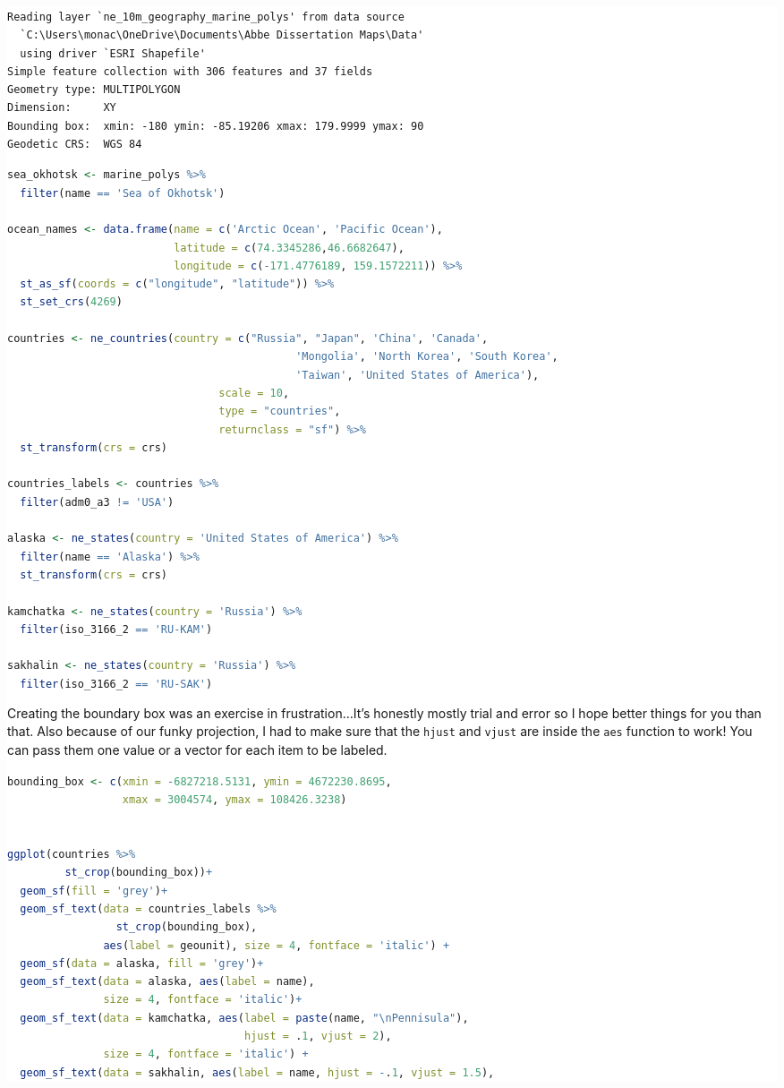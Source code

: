     Reading layer `ne_10m_geography_marine_polys' from data source 
      `C:\Users\monac\OneDrive\Documents\Abbe Dissertation Maps\Data' 
      using driver `ESRI Shapefile'
    Simple feature collection with 306 features and 37 fields
    Geometry type: MULTIPOLYGON
    Dimension:     XY
    Bounding box:  xmin: -180 ymin: -85.19206 xmax: 179.9999 ymax: 90
    Geodetic CRS:  WGS 84

``` r
sea_okhotsk <- marine_polys %>% 
  filter(name == 'Sea of Okhotsk')

ocean_names <- data.frame(name = c('Arctic Ocean', 'Pacific Ocean'),
                          latitude = c(74.3345286,46.6682647),
                          longitude = c(-171.4776189, 159.1572211)) %>% 
  st_as_sf(coords = c("longitude", "latitude")) %>% 
  st_set_crs(4269)

countries <- ne_countries(country = c("Russia", "Japan", 'China', 'Canada', 
                                             'Mongolia', 'North Korea', 'South Korea',
                                             'Taiwan', 'United States of America'), 
                                 scale = 10,
                                 type = "countries",
                                 returnclass = "sf") %>% 
  st_transform(crs = crs)

countries_labels <- countries %>% 
  filter(adm0_a3 != 'USA')

alaska <- ne_states(country = 'United States of America') %>% 
  filter(name == 'Alaska') %>% 
  st_transform(crs = crs)

kamchatka <- ne_states(country = 'Russia') %>% 
  filter(iso_3166_2 == 'RU-KAM')

sakhalin <- ne_states(country = 'Russia') %>% 
  filter(iso_3166_2 == 'RU-SAK')
```

Creating the boundary box was an exercise in frustration…It’s honestly
mostly trial and error so I hope better things for you than that. Also
because of our funky projection, I had to make sure that the `hjust` and
`vjust` are inside the `aes` function to work! You can pass them one
value or a vector for each item to be labeled.

``` r
bounding_box <- c(xmin = -6827218.5131, ymin = 4672230.8695, 
                  xmax = 3004574, ymax = 108426.3238)


ggplot(countries %>% 
         st_crop(bounding_box))+
  geom_sf(fill = 'grey')+
  geom_sf_text(data = countries_labels %>% 
                 st_crop(bounding_box),
               aes(label = geounit), size = 4, fontface = 'italic') +
  geom_sf(data = alaska, fill = 'grey')+
  geom_sf_text(data = alaska, aes(label = name),
               size = 4, fontface = 'italic')+
  geom_sf_text(data = kamchatka, aes(label = paste(name, "\nPennisula"),
                                     hjust = .1, vjust = 2),
               size = 4, fontface = 'italic') +
  geom_sf_text(data = sakhalin, aes(label = name, hjust = -.1, vjust = 1.5),
```